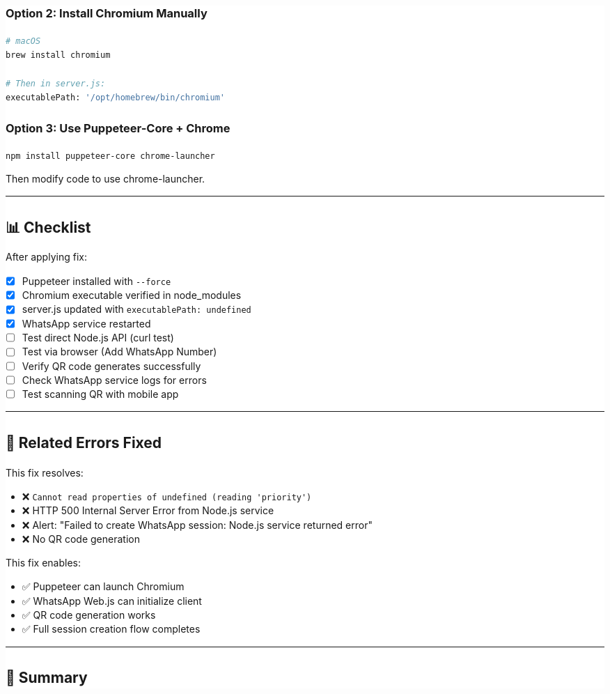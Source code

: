 ### Option 2: Install Chromium Manually

```bash
# macOS
brew install chromium

# Then in server.js:
executablePath: '/opt/homebrew/bin/chromium'
```

### Option 3: Use Puppeteer-Core + Chrome

```bash
npm install puppeteer-core chrome-launcher
```

Then modify code to use chrome-launcher.

---

## 📊 Checklist

After applying fix:

- [x] Puppeteer installed with `--force`
- [x] Chromium executable verified in node_modules
- [x] server.js updated with `executablePath: undefined`
- [x] WhatsApp service restarted
- [ ] Test direct Node.js API (curl test)
- [ ] Test via browser (Add WhatsApp Number)
- [ ] Verify QR code generates successfully
- [ ] Check WhatsApp service logs for errors
- [ ] Test scanning QR with mobile app

---

## 🐛 Related Errors Fixed

This fix resolves:
- ❌ `Cannot read properties of undefined (reading 'priority')`
- ❌ HTTP 500 Internal Server Error from Node.js service
- ❌ Alert: "Failed to create WhatsApp session: Node.js service returned error"
- ❌ No QR code generation

This fix enables:
- ✅ Puppeteer can launch Chromium
- ✅ WhatsApp Web.js can initialize client
- ✅ QR code generation works
- ✅ Full session creation flow completes

---

## 📌 Summary

